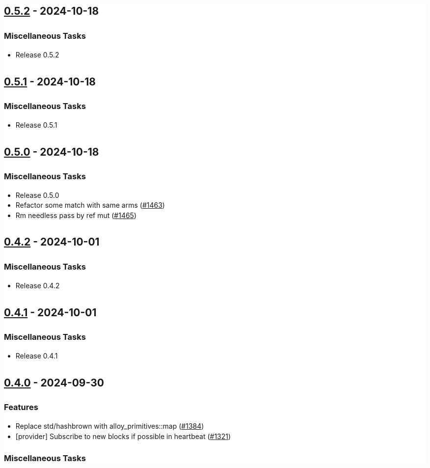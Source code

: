 ## [0.5.2](https://github.com/alloy-rs/alloy/releases/tag/v0.5.2) - 2024-10-18

### Miscellaneous Tasks

- Release 0.5.2

## [0.5.1](https://github.com/alloy-rs/alloy/releases/tag/v0.5.1) - 2024-10-18

### Miscellaneous Tasks

- Release 0.5.1

## [0.5.0](https://github.com/alloy-rs/alloy/releases/tag/v0.5.0) - 2024-10-18

### Miscellaneous Tasks

- Release 0.5.0
- Refactor some match with same arms ([#1463](https://github.com/alloy-rs/alloy/issues/1463))
- Rm needless pass by ref mut ([#1465](https://github.com/alloy-rs/alloy/issues/1465))

## [0.4.2](https://github.com/alloy-rs/alloy/releases/tag/v0.4.2) - 2024-10-01

### Miscellaneous Tasks

- Release 0.4.2

## [0.4.1](https://github.com/alloy-rs/alloy/releases/tag/v0.4.1) - 2024-10-01

### Miscellaneous Tasks

- Release 0.4.1

## [0.4.0](https://github.com/alloy-rs/alloy/releases/tag/v0.4.0) - 2024-09-30

### Features

- Replace std/hashbrown with alloy_primitives::map ([#1384](https://github.com/alloy-rs/alloy/issues/1384))
- [provider] Subscribe to new blocks if possible in heartbeat ([#1321](https://github.com/alloy-rs/alloy/issues/1321))

### Miscellaneous Tasks


[`alloy`]: https://crates.io/crates/alloy
[alloy]: https://crates.io/crates/alloy
[`alloy-core`]: https://crates.io/crates/alloy-core
[alloy-core]: https://crates.io/crates/alloy-core
[`alloy-consensus`]: https://crates.io/crates/alloy-consensus
[alloy-consensus]: https://crates.io/crates/alloy-consensus
[`alloy-contract`]: https://crates.io/crates/alloy-contract
[alloy-contract]: https://crates.io/crates/alloy-contract
[`alloy-eips`]: https://crates.io/crates/alloy-eips
[alloy-eips]: https://crates.io/crates/alloy-eips
[`alloy-genesis`]: https://crates.io/crates/alloy-genesis
[alloy-genesis]: https://crates.io/crates/alloy-genesis
[`alloy-json-rpc`]: https://crates.io/crates/alloy-json-rpc
[alloy-json-rpc]: https://crates.io/crates/alloy-json-rpc
[`alloy-network`]: https://crates.io/crates/alloy-network
[alloy-network]: https://crates.io/crates/alloy-network
[`alloy-node-bindings`]: https://crates.io/crates/alloy-node-bindings
[alloy-node-bindings]: https://crates.io/crates/alloy-node-bindings
[`alloy-provider`]: https://crates.io/crates/alloy-provider
[alloy-provider]: https://crates.io/crates/alloy-provider
[`alloy-pubsub`]: https://crates.io/crates/alloy-pubsub
[alloy-pubsub]: https://crates.io/crates/alloy-pubsub
[`alloy-rpc-client`]: https://crates.io/crates/alloy-rpc-client
[alloy-rpc-client]: https://crates.io/crates/alloy-rpc-client
[`alloy-rpc-types`]: https://crates.io/crates/alloy-rpc-types
[alloy-rpc-types]: https://crates.io/crates/alloy-rpc-types
[`alloy-rpc-types-anvil`]: https://crates.io/crates/alloy-rpc-types-anvil
[alloy-rpc-types-anvil]: https://crates.io/crates/alloy-rpc-types-anvil
[`alloy-rpc-types-beacon`]: https://crates.io/crates/alloy-rpc-types-beacon
[alloy-rpc-types-beacon]: https://crates.io/crates/alloy-rpc-types-beacon
[`alloy-rpc-types-engine`]: https://crates.io/crates/alloy-rpc-types-engine
[alloy-rpc-types-engine]: https://crates.io/crates/alloy-rpc-types-engine
[`alloy-rpc-types-eth`]: https://crates.io/crates/alloy-rpc-types-eth
[alloy-rpc-types-eth]: https://crates.io/crates/alloy-rpc-types-eth
[`alloy-rpc-types-trace`]: https://crates.io/crates/alloy-rpc-types-trace
[alloy-rpc-types-trace]: https://crates.io/crates/alloy-rpc-types-trace
[`alloy-serde`]: https://crates.io/crates/alloy-serde
[alloy-serde]: https://crates.io/crates/alloy-serde
[`alloy-signer`]: https://crates.io/crates/alloy-signer
[alloy-signer]: https://crates.io/crates/alloy-signer
[`alloy-signer-aws`]: https://crates.io/crates/alloy-signer-aws
[alloy-signer-aws]: https://crates.io/crates/alloy-signer-aws
[`alloy-signer-gcp`]: https://crates.io/crates/alloy-signer-gcp
[alloy-signer-gcp]: https://crates.io/crates/alloy-signer-gcp
[`alloy-signer-ledger`]: https://crates.io/crates/alloy-signer-ledger
[alloy-signer-ledger]: https://crates.io/crates/alloy-signer-ledger
[`alloy-signer-local`]: https://crates.io/crates/alloy-signer-local
[alloy-signer-local]: https://crates.io/crates/alloy-signer-local
[`alloy-signer-trezor`]: https://crates.io/crates/alloy-signer-trezor
[alloy-signer-trezor]: https://crates.io/crates/alloy-signer-trezor
[`alloy-signer-wallet`]: https://crates.io/crates/alloy-signer-wallet
[alloy-signer-wallet]: https://crates.io/crates/alloy-signer-wallet
[`alloy-transport`]: https://crates.io/crates/alloy-transport
[alloy-transport]: https://crates.io/crates/alloy-transport
[`alloy-transport-http`]: https://crates.io/crates/alloy-transport-http
[alloy-transport-http]: https://crates.io/crates/alloy-transport-http
[`alloy-transport-ipc`]: https://crates.io/crates/alloy-transport-ipc
[alloy-transport-ipc]: https://crates.io/crates/alloy-transport-ipc
[`alloy-transport-ws`]: https://crates.io/crates/alloy-transport-ws
[alloy-transport-ws]: https://crates.io/crates/alloy-transport-ws